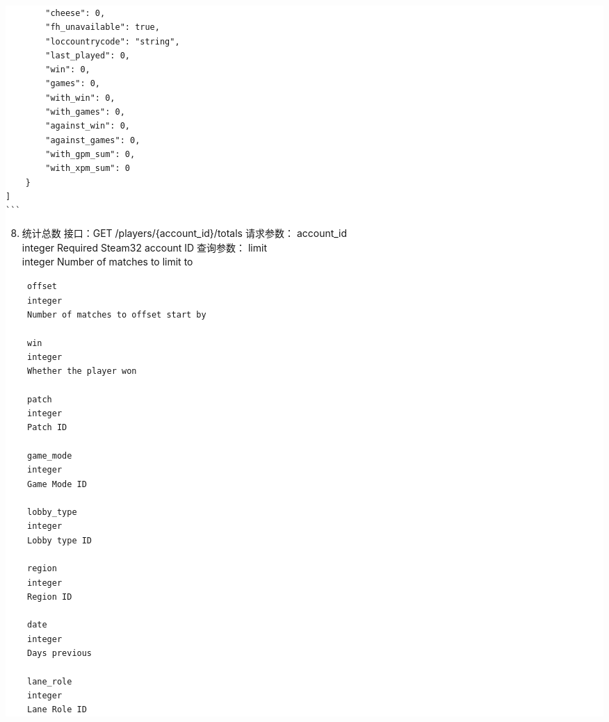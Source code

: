 			"cheese": 0,
			"fh_unavailable": true,
			"loccountrycode": "string",
			"last_played": 0,
			"win": 0,
			"games": 0,
			"with_win": 0,
			"with_games": 0,
			"against_win": 0,
			"against_games": 0,
			"with_gpm_sum": 0,
			"with_xpm_sum": 0
		}
	]
	```
8. 统计总数
	接口：GET /players/{account_id}/totals
	请求参数：
		account_id	
		integer Required
		Steam32 account ID
	查询参数：
		limit	
		integer
		Number of matches to limit to

		offset	
		integer
		Number of matches to offset start by

		win	
		integer
		Whether the player won

		patch	
		integer
		Patch ID

		game_mode	
		integer
		Game Mode ID

		lobby_type	
		integer
		Lobby type ID

		region	
		integer
		Region ID

		date	
		integer
		Days previous

		lane_role	
		integer
		Lane Role ID
